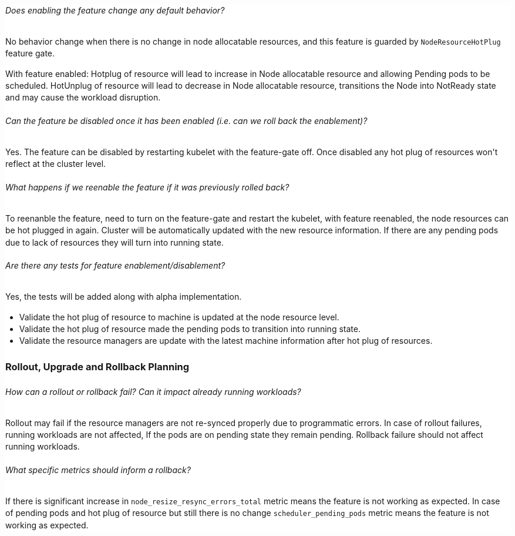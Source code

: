 ###### Does enabling the feature change any default behavior?

No behavior change when there is no change in node allocatable resources, and this feature is guarded by `NodeResourceHotPlug` feature gate.

With feature enabled:
    Hotplug of resource will lead to increase in Node allocatable resource and allowing Pending pods to be scheduled.
    HotUnplug of resource will lead to decrease in Node allocatable resource, transitions the Node into NotReady state and may cause the workload disruption.

###### Can the feature be disabled once it has been enabled (i.e. can we roll back the enablement)?

Yes. The feature can be disabled by restarting kubelet with the feature-gate off.
Once disabled any hot plug of resources won't reflect at the cluster level.

###### What happens if we reenable the feature if it was previously rolled back?

To reenanble the feature, need to turn on the feature-gate and restart the kubelet,
with feature reenabled, the node resources can be hot plugged in again. Cluster will be automatically updated
with the new resource information. If there are any pending pods due to lack of resources they will turn into
running state.

###### Are there any tests for feature enablement/disablement?

Yes, the tests will be added along with alpha implementation.
* Validate the hot plug of resource to machine is updated at the node resource level.
* Validate the hot plug of resource made the pending pods to transition into running state.
* Validate the resource managers are update with the latest machine information after hot plug of resources.

### Rollout, Upgrade and Rollback Planning



###### How can a rollout or rollback fail? Can it impact already running workloads?



Rollout may fail if the resource managers are not re-synced properly due to programmatic errors.
In case of rollout failures, running workloads are not affected, If the pods are on pending state they remain pending.
Rollback failure should not affect running workloads.

###### What specific metrics should inform a rollback?


If there is significant increase in `node_resize_resync_errors_total` metric means the feature is not working as expected.
In case of pending pods and hot plug of resource but still there is no change `scheduler_pending_pods` metric
means the feature is not working as expected.
